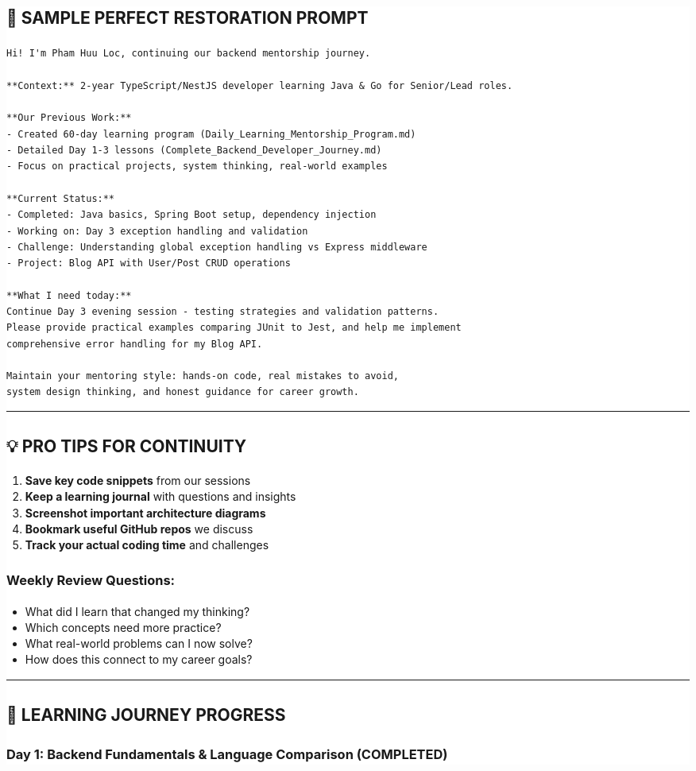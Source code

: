 
## 🚀 SAMPLE PERFECT RESTORATION PROMPT

```
Hi! I'm Pham Huu Loc, continuing our backend mentorship journey.

**Context:** 2-year TypeScript/NestJS developer learning Java & Go for Senior/Lead roles.

**Our Previous Work:**
- Created 60-day learning program (Daily_Learning_Mentorship_Program.md)
- Detailed Day 1-3 lessons (Complete_Backend_Developer_Journey.md)
- Focus on practical projects, system thinking, real-world examples

**Current Status:**
- Completed: Java basics, Spring Boot setup, dependency injection
- Working on: Day 3 exception handling and validation
- Challenge: Understanding global exception handling vs Express middleware
- Project: Blog API with User/Post CRUD operations

**What I need today:**
Continue Day 3 evening session - testing strategies and validation patterns.
Please provide practical examples comparing JUnit to Jest, and help me implement
comprehensive error handling for my Blog API.

Maintain your mentoring style: hands-on code, real mistakes to avoid,
system design thinking, and honest guidance for career growth.
```

---

## 💡 PRO TIPS FOR CONTINUITY

1. **Save key code snippets** from our sessions
2. **Keep a learning journal** with questions and insights
3. **Screenshot important architecture diagrams**
4. **Bookmark useful GitHub repos** we discuss
5. **Track your actual coding time** and challenges

### **Weekly Review Questions:**

- What did I learn that changed my thinking?
- Which concepts need more practice?
- What real-world problems can I now solve?
- How does this connect to my career goals?

---

## 📅 LEARNING JOURNEY PROGRESS

### **Day 1: Backend Fundamentals & Language Comparison (COMPLETED)**
